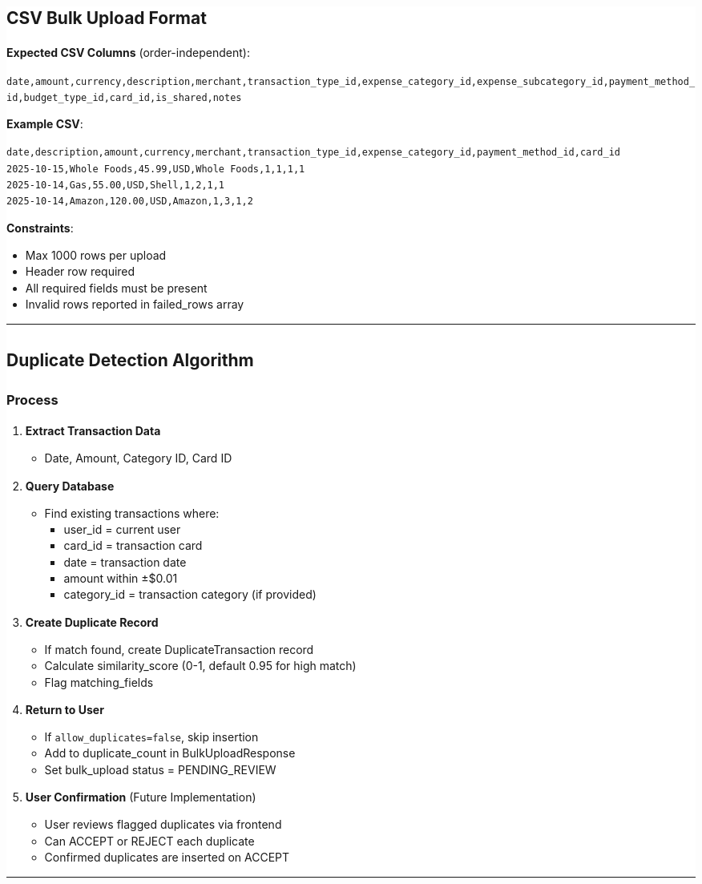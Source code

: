 
## CSV Bulk Upload Format

**Expected CSV Columns** (order-independent):
```
date,amount,currency,description,merchant,transaction_type_id,expense_category_id,expense_subcategory_id,payment_method_id,budget_type_id,card_id,is_shared,notes
```

**Example CSV**:
```csv
date,description,amount,currency,merchant,transaction_type_id,expense_category_id,payment_method_id,card_id
2025-10-15,Whole Foods,45.99,USD,Whole Foods,1,1,1,1
2025-10-14,Gas,55.00,USD,Shell,1,2,1,1
2025-10-14,Amazon,120.00,USD,Amazon,1,3,1,2
```

**Constraints**:
- Max 1000 rows per upload
- Header row required
- All required fields must be present
- Invalid rows reported in failed_rows array

---

## Duplicate Detection Algorithm

### Process

1. **Extract Transaction Data**
   - Date, Amount, Category ID, Card ID

2. **Query Database**
   - Find existing transactions where:
     - user_id = current user
     - card_id = transaction card
     - date = transaction date
     - amount within ±$0.01
     - category_id = transaction category (if provided)

3. **Create Duplicate Record**
   - If match found, create DuplicateTransaction record
   - Calculate similarity_score (0-1, default 0.95 for high match)
   - Flag matching_fields

4. **Return to User**
   - If `allow_duplicates=false`, skip insertion
   - Add to duplicate_count in BulkUploadResponse
   - Set bulk_upload status = PENDING_REVIEW

5. **User Confirmation** (Future Implementation)
   - User reviews flagged duplicates via frontend
   - Can ACCEPT or REJECT each duplicate
   - Confirmed duplicates are inserted on ACCEPT

---